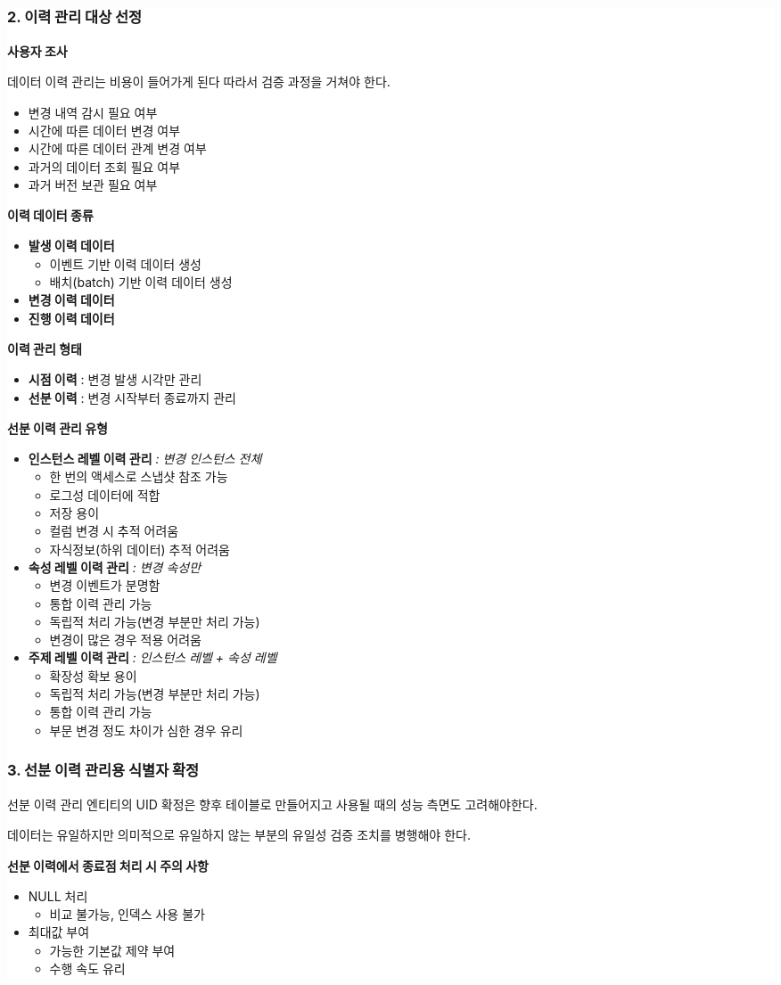### 2. 이력 관리 대상 선정


**사용자 조사**


데이터 이력 관리는 비용이 들어가게 된다 따라서 검증 과정을 거쳐야 한다.

- 변경 내역 감시 필요 여부
- 시간에 따른 데이터 변경 여부
- 시간에 따른 데이터 관계 변경 여부
- 과거의 데이터 조회 필요 여부
- 과거 버전 보관 필요 여부

**이력 데이터 종류**

- **발생 이력 데이터**
	- 이벤트 기반 이력 데이터 생성
	- 배치(batch) 기반 이력 데이터 생성
- **변경 이력 데이터**
- **진행 이력 데이터**

**이력 관리 형태**

- **시점 이력** : 변경 발생 시각만 관리
- **선분 이력** : 변경 시작부터 종료까지 관리

**선분 이력 관리 유형**

- **인스턴스 레벨 이력 관리** _: 변경 인스턴스 전체_
	- 한 번의 액세스로 스냅샷 참조 가능
	- 로그성 데이터에 적합
	- 저장 용이
	- 컬럼 변경 시 추적 어려움
	- 자식정보(하위 데이터) 추적 어려움
- **속성 레벨 이력 관리** _: 변경 속성만_
	- 변경 이벤트가 분명함
	- 통합 이력 관리 가능
	- 독립적 처리 가능(변경 부분만 처리 가능)
	- 변경이 많은 경우 적용 어려움
- **주제 레벨 이력 관리** _: 인스턴스 레벨 + 속성 레벨_
	- 확장성 확보 용이
	- 독립적 처리 가능(변경 부분만 처리 가능)
	- 통합 이력 관리 가능
	- 부문 변경 정도 차이가 심한 경우 유리

### 3. 선분 이력 관리용 식별자 확정


선분 이력 관리 엔티티의 UID 확정은 향후 테이블로 만들어지고 사용될 때의 성능 측면도 고려해야한다.


데이터는 유일하지만 의미적으로 유일하지 않는 부분의 유일성 검증 조치를 병행해야 한다.


**선분 이력에서 종료점 처리 시 주의 사항**

- NULL 처리
	- 비교 불가능, 인덱스 사용 불가
- 최대값 부여
	- 가능한 기본값 제약 부여
	- 수행 속도 유리
